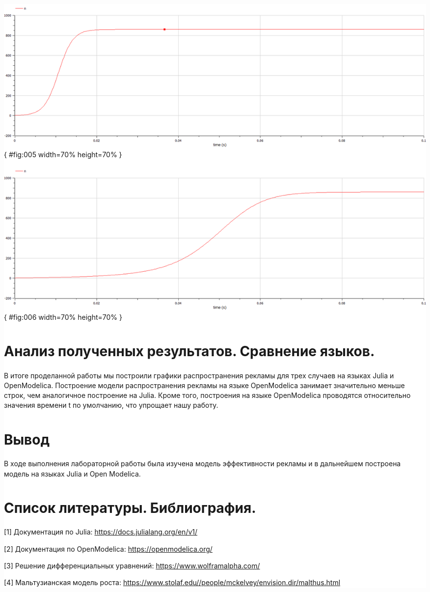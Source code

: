 ![График распространения рекламы для второго случая, построенный с помощью OpenModelica](image/5.PNG){ #fig:005 width=70% height=70% }

![График распространения рекламы для третьего случая, построенный с помощью OpenModelica](image/6.PNG){ #fig:006 width=70% height=70% }

# Анализ полученных результатов. Сравнение языков.

В итоге проделанной работы мы построили графики распространения рекламы для трех случаев на языках Julia и OpenModelica. Построение модели распространения рекламы на языке OpenModelica занимает значительно меньше строк, чем аналогичное построение на Julia. 
Кроме того, построения на языке OpenModelica проводятся относительно значения времени t по умолчанию, что упрощает нашу работу. 

# Вывод

В ходе выполнения лабораторной работы была изучена модель эффективности рекламы и в дальнейшем построена модель на языках Julia и Open Modelica.

# Список литературы. Библиография.

[1] Документация по Julia: https://docs.julialang.org/en/v1/

[2] Документация по OpenModelica: https://openmodelica.org/

[3] Решение дифференциальных уравнений: https://www.wolframalpha.com/

[4] Мальтузианская модель роста: https://www.stolaf.edu//people/mckelvey/envision.dir/malthus.html